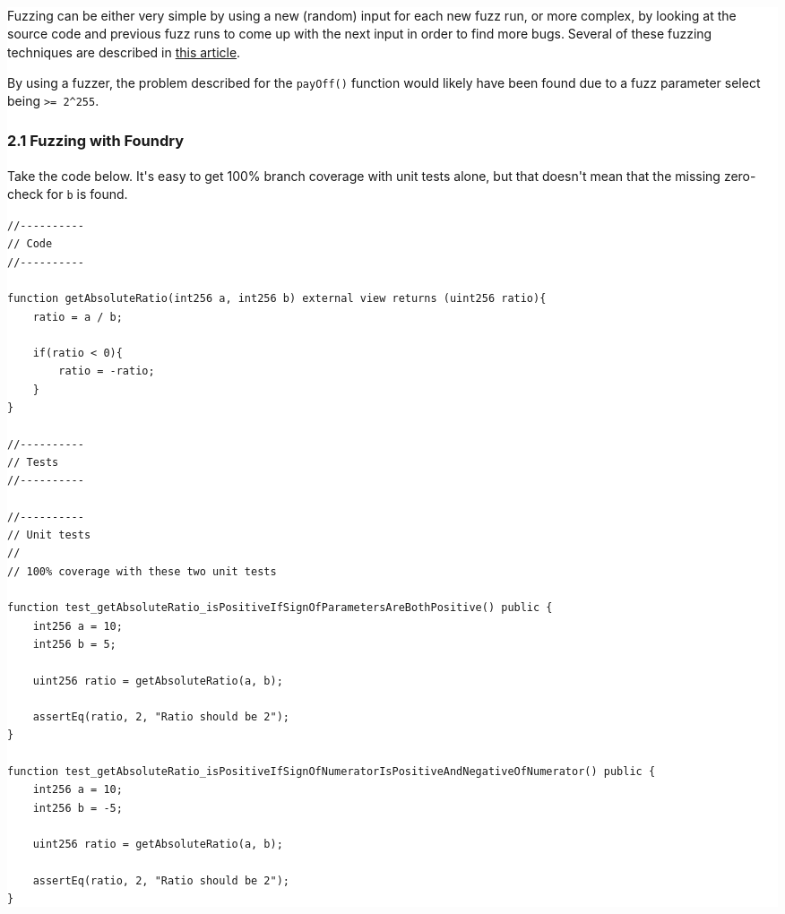 Fuzzing can be either very simple by using a new (random) input for each new fuzz run, or more complex, by looking at the source code and previous fuzz runs to come up with the next input in order to find more bugs. Several of these fuzzing techniques are described in [this article](https://www.coalfire.com/the-coalfire-blog/fuzzing-common-tools-and-techniques?feed=blogs).

By using a fuzzer, the problem described for the `payOff()` function would likely have been found due to a fuzz parameter select being `>= 2^255`.

### 2.1 Fuzzing with Foundry

Take the code below. It's easy to get 100% branch coverage with unit tests alone, but that doesn't mean that the missing zero-check for `b` is found.

```solidity
//----------
// Code
//----------

function getAbsoluteRatio(int256 a, int256 b) external view returns (uint256 ratio){
    ratio = a / b;

    if(ratio < 0){
        ratio = -ratio;
    }
}

//----------
// Tests
//----------

//----------
// Unit tests
//
// 100% coverage with these two unit tests

function test_getAbsoluteRatio_isPositiveIfSignOfParametersAreBothPositive() public {
    int256 a = 10;
    int256 b = 5;

    uint256 ratio = getAbsoluteRatio(a, b);

    assertEq(ratio, 2, "Ratio should be 2");
}

function test_getAbsoluteRatio_isPositiveIfSignOfNumeratorIsPositiveAndNegativeOfNumerator() public {
    int256 a = 10;
    int256 b = -5;

    uint256 ratio = getAbsoluteRatio(a, b);

    assertEq(ratio, 2, "Ratio should be 2");
}
```
